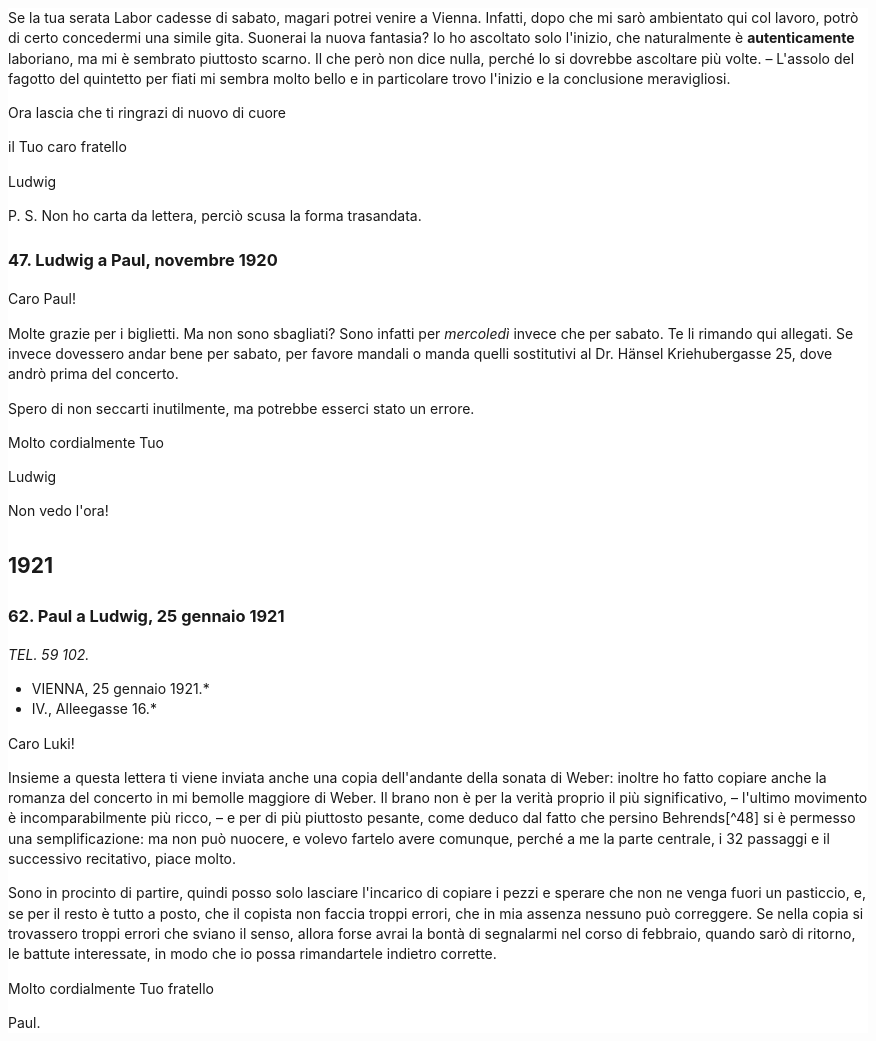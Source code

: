 Se la tua serata Labor cadesse di sabato, magari potrei venire a Vienna. Infatti, dopo che mi sarò ambientato qui col lavoro, potrò di certo concedermi una simile gita. Suonerai la nuova fantasia? Io ho ascoltato solo l'inizio, che naturalmente è **autenticamente** laboriano, ma mi è sembrato piuttosto scarno. Il che però non dice nulla, perché lo si dovrebbe ascoltare più volte. – L'assolo del fagotto del quintetto per fiati mi sembra molto bello e in particolare trovo l'inizio e la conclusione meravigliosi.

Ora lascia che ti ringrazi di nuovo di cuore

il Tuo caro fratello

Ludwig

P\. S. Non ho carta da lettera, perciò scusa la forma trasandata.

### 47. Ludwig a Paul, novembre 1920

Caro Paul!

Molte grazie per i biglietti. Ma non sono sbagliati? Sono infatti per *mercoledì* invece che per sabato. Te li rimando qui allegati. Se invece dovessero andar bene per sabato, per favore mandali o manda quelli sostitutivi al Dr. Hänsel Kriehubergasse 25, dove andrò prima del concerto.

Spero di non seccarti inutilmente, ma potrebbe esserci stato un errore.

Molto cordialmente Tuo

Ludwig

Non vedo l'ora!

## 1921

### 62. Paul a Ludwig, 25 gennaio 1921

*TEL. 59 102.*
* VIENNA, 25 gennaio 1921.*
* IV., Alleegasse 16.*

Caro Luki!

Insieme a questa lettera ti viene inviata anche una copia dell'andante della sonata di Weber: inoltre ho fatto copiare anche la romanza del concerto in mi bemolle maggiore di Weber. Il brano non è per la verità proprio il più significativo, – l'ultimo movimento è incomparabilmente più ricco, – e per di più piuttosto pesante, come deduco dal fatto che persino Behrends[^48] si è permesso una semplificazione: ma non può nuocere, e volevo fartelo avere comunque, perché a me la parte centrale, i 32 passaggi e il successivo recitativo, piace molto.

Sono in procinto di partire, quindi posso solo lasciare l'incarico di copiare i pezzi e sperare che non ne venga fuori un pasticcio, e, se per il resto è tutto a posto, che il copista non faccia troppi errori, che in mia assenza nessuno può correggere. Se nella copia si trovassero troppi errori che sviano il senso, allora forse avrai la bontà di segnalarmi nel corso di febbraio, quando sarò di ritorno, le battute interessate, in modo che io possa rimandartele indietro corrette.

Molto cordialmente Tuo fratello

Paul.
